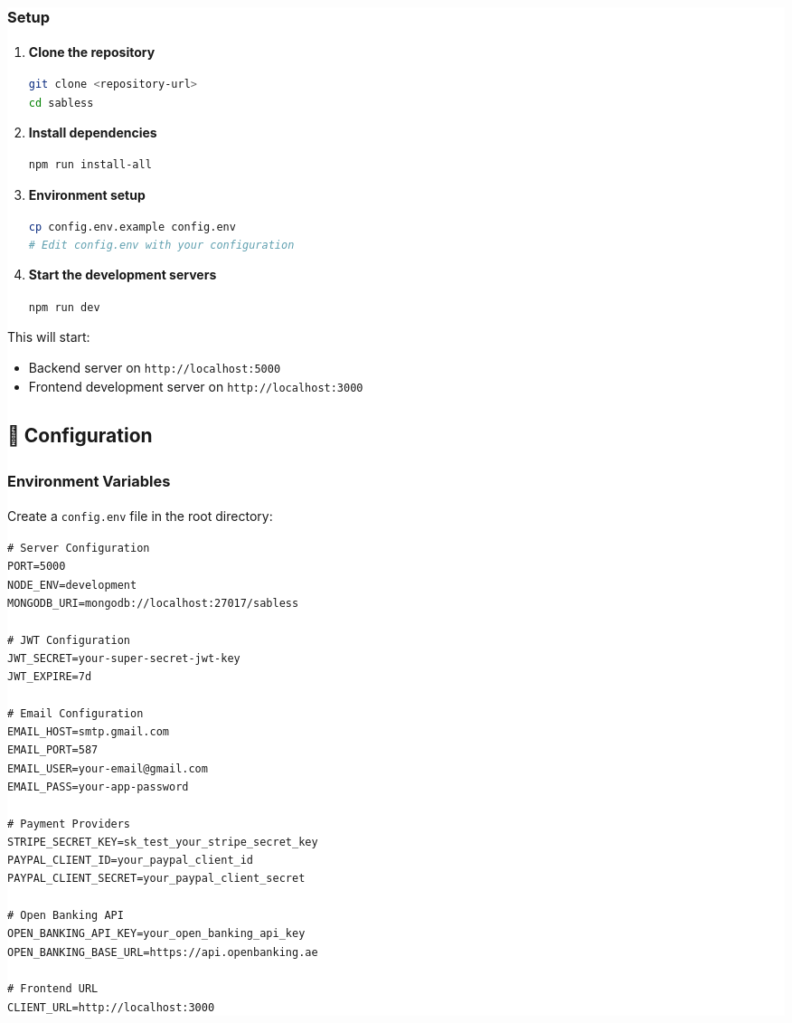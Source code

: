 ### Setup

1. **Clone the repository**
   ```bash
   git clone <repository-url>
   cd sabless
   ```

2. **Install dependencies**
   ```bash
   npm run install-all
   ```

3. **Environment setup**
   ```bash
   cp config.env.example config.env
   # Edit config.env with your configuration
   ```

4. **Start the development servers**
   ```bash
   npm run dev
   ```

This will start:
- Backend server on `http://localhost:5000`
- Frontend development server on `http://localhost:3000`

## 🔧 Configuration

### Environment Variables

Create a `config.env` file in the root directory:

```env
# Server Configuration
PORT=5000
NODE_ENV=development
MONGODB_URI=mongodb://localhost:27017/sabless

# JWT Configuration
JWT_SECRET=your-super-secret-jwt-key
JWT_EXPIRE=7d

# Email Configuration
EMAIL_HOST=smtp.gmail.com
EMAIL_PORT=587
EMAIL_USER=your-email@gmail.com
EMAIL_PASS=your-app-password

# Payment Providers
STRIPE_SECRET_KEY=sk_test_your_stripe_secret_key
PAYPAL_CLIENT_ID=your_paypal_client_id
PAYPAL_CLIENT_SECRET=your_paypal_client_secret

# Open Banking API
OPEN_BANKING_API_KEY=your_open_banking_api_key
OPEN_BANKING_BASE_URL=https://api.openbanking.ae

# Frontend URL
CLIENT_URL=http://localhost:3000
```
